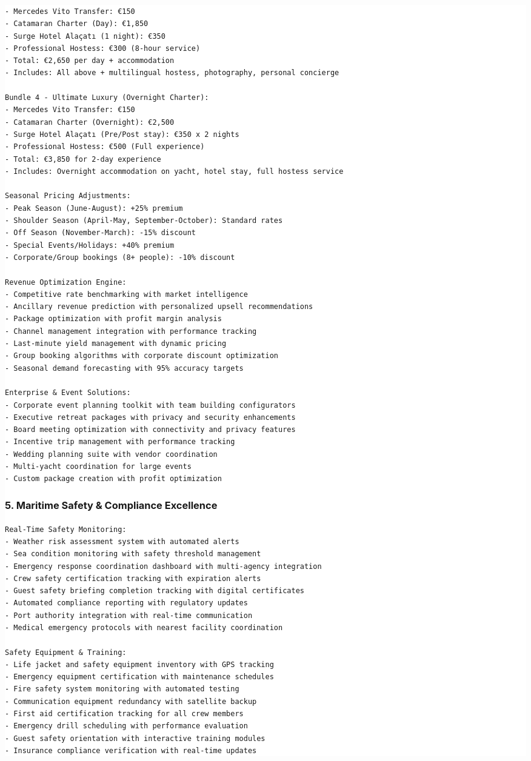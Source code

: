 ```
- Mercedes Vito Transfer: €150
- Catamaran Charter (Day): €1,850
- Surge Hotel Alaçatı (1 night): €350
- Professional Hostess: €300 (8-hour service)
- Total: €2,650 per day + accommodation
- Includes: All above + multilingual hostess, photography, personal concierge

Bundle 4 - Ultimate Luxury (Overnight Charter):
- Mercedes Vito Transfer: €150
- Catamaran Charter (Overnight): €2,500
- Surge Hotel Alaçatı (Pre/Post stay): €350 x 2 nights
- Professional Hostess: €500 (Full experience)
- Total: €3,850 for 2-day experience
- Includes: Overnight accommodation on yacht, hotel stay, full hostess service

Seasonal Pricing Adjustments:
- Peak Season (June-August): +25% premium
- Shoulder Season (April-May, September-October): Standard rates
- Off Season (November-March): -15% discount
- Special Events/Holidays: +40% premium
- Corporate/Group bookings (8+ people): -10% discount

Revenue Optimization Engine:
- Competitive rate benchmarking with market intelligence
- Ancillary revenue prediction with personalized upsell recommendations
- Package optimization with profit margin analysis
- Channel management integration with performance tracking
- Last-minute yield management with dynamic pricing
- Group booking algorithms with corporate discount optimization
- Seasonal demand forecasting with 95% accuracy targets

Enterprise & Event Solutions:
- Corporate event planning toolkit with team building configurators
- Executive retreat packages with privacy and security enhancements
- Board meeting optimization with connectivity and privacy features
- Incentive trip management with performance tracking
- Wedding planning suite with vendor coordination
- Multi-yacht coordination for large events
- Custom package creation with profit optimization
```

### 5. Maritime Safety & Compliance Excellence
```
Real-Time Safety Monitoring:
- Weather risk assessment system with automated alerts
- Sea condition monitoring with safety threshold management
- Emergency response coordination dashboard with multi-agency integration
- Crew safety certification tracking with expiration alerts
- Guest safety briefing completion tracking with digital certificates
- Automated compliance reporting with regulatory updates
- Port authority integration with real-time communication
- Medical emergency protocols with nearest facility coordination

Safety Equipment & Training:
- Life jacket and safety equipment inventory with GPS tracking
- Emergency equipment certification with maintenance schedules
- Fire safety system monitoring with automated testing
- Communication equipment redundancy with satellite backup
- First aid certification tracking for all crew members
- Emergency drill scheduling with performance evaluation
- Guest safety orientation with interactive training modules
- Insurance compliance verification with real-time updates
```
